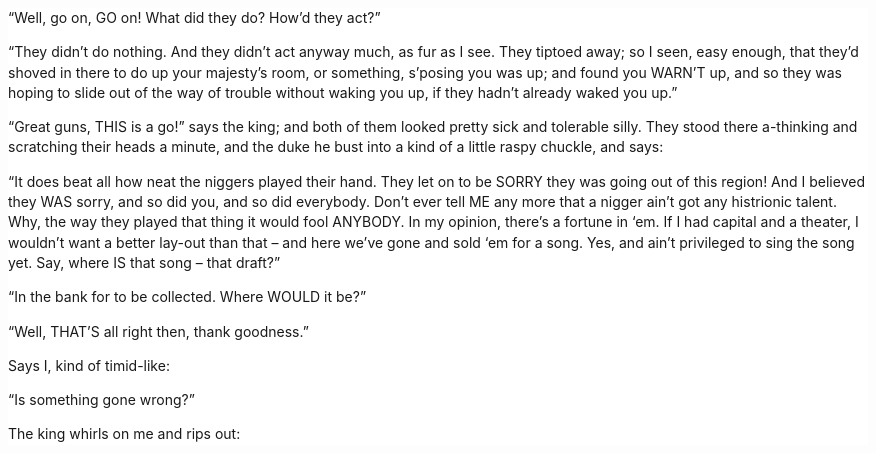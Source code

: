 


“Well, go on, GO on! What did they do? How’d they act?”







“They didn’t do nothing. And they didn’t act anyway much, as fur as I see. They tiptoed away; so I seen, easy enough, that they’d shoved in there to do up your majesty’s room, or something, s’posing you was up; and found you WARN’T up, and so they was hoping to slide out of the way of trouble without waking you up, if they hadn’t already waked you up.”







“Great guns, THIS is a go!” says the king; and both of them looked pretty sick and tolerable silly. They stood there a-thinking and scratching their heads a minute, and the duke he bust into a kind of a little raspy chuckle, and says:







“It does beat all how neat the niggers played their hand. They let on to be SORRY they was going out of this region! And I believed they WAS sorry, and so did you, and so did everybody. Don’t ever tell ME any more that a nigger ain’t got any histrionic talent. Why, the way they played that thing it would fool ANYBODY. In my opinion, there’s a fortune in ‘em. If I had capital and a theater, I wouldn’t want a better lay-out than that – and here we’ve gone and sold ‘em for a song. Yes, and ain’t privileged to sing the song yet. Say, where IS that song – that draft?”







“In the bank for to be collected. Where WOULD it be?”







“Well, THAT’S all right then, thank goodness.”







Says I, kind of timid-like:







“Is something gone wrong?”







The king whirls on me and rips out:
